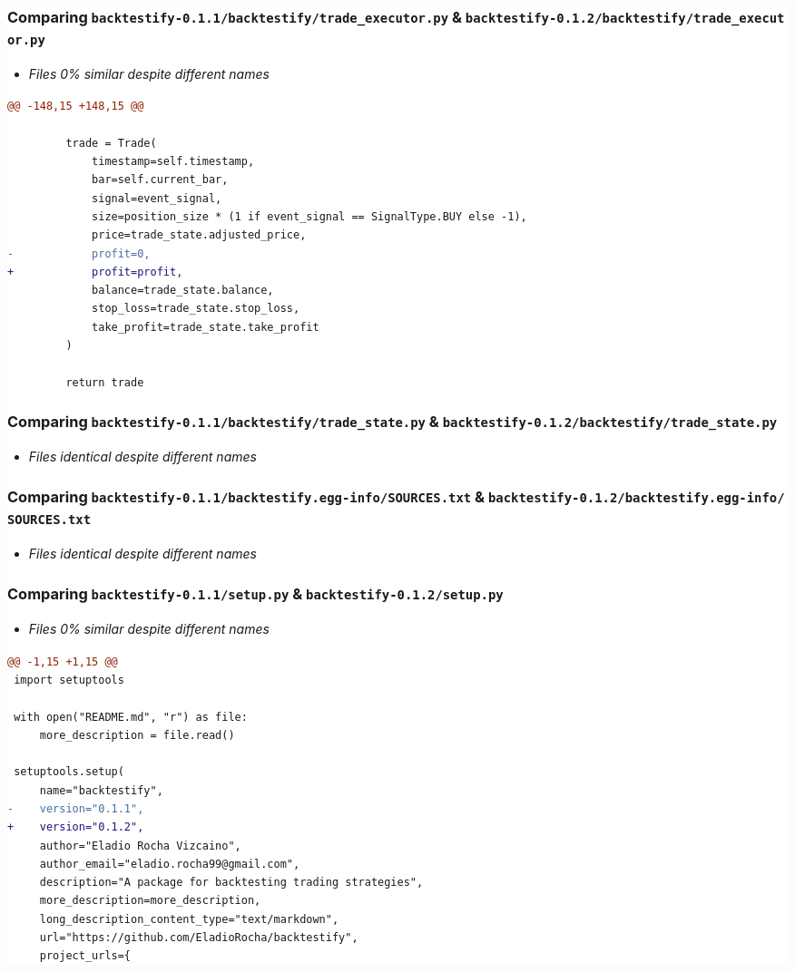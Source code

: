 ### Comparing `backtestify-0.1.1/backtestify/trade_executor.py` & `backtestify-0.1.2/backtestify/trade_executor.py`

 * *Files 0% similar despite different names*

```diff
@@ -148,15 +148,15 @@
         
         trade = Trade(
             timestamp=self.timestamp,
             bar=self.current_bar,
             signal=event_signal,
             size=position_size * (1 if event_signal == SignalType.BUY else -1),
             price=trade_state.adjusted_price,
-            profit=0,
+            profit=profit,
             balance=trade_state.balance,
             stop_loss=trade_state.stop_loss,
             take_profit=trade_state.take_profit
         )
 
         return trade
```

### Comparing `backtestify-0.1.1/backtestify/trade_state.py` & `backtestify-0.1.2/backtestify/trade_state.py`

 * *Files identical despite different names*

### Comparing `backtestify-0.1.1/backtestify.egg-info/SOURCES.txt` & `backtestify-0.1.2/backtestify.egg-info/SOURCES.txt`

 * *Files identical despite different names*

### Comparing `backtestify-0.1.1/setup.py` & `backtestify-0.1.2/setup.py`

 * *Files 0% similar despite different names*

```diff
@@ -1,15 +1,15 @@
 import setuptools
 
 with open("README.md", "r") as file:
     more_description = file.read()
 
 setuptools.setup(
     name="backtestify",
-    version="0.1.1",
+    version="0.1.2",
     author="Eladio Rocha Vizcaino",
     author_email="eladio.rocha99@gmail.com",
     description="A package for backtesting trading strategies",
     more_description=more_description,
     long_description_content_type="text/markdown",
     url="https://github.com/EladioRocha/backtestify",
     project_urls={
```

